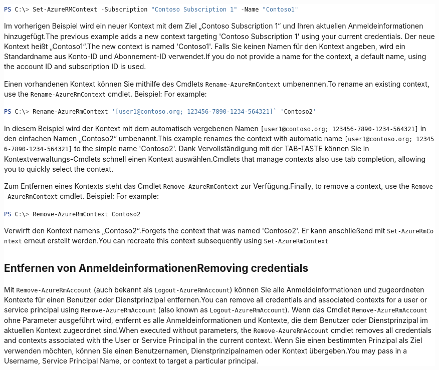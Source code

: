 ```powershell
PS C:\> Set-AzureRMContext -Subscription "Contoso Subscription 1" -Name "Contoso1"
```

<span data-ttu-id="e288e-148">Im vorherigen Beispiel wird ein neuer Kontext mit dem Ziel „Contoso Subscription 1“ und Ihren aktuellen Anmeldeinformationen hinzugefügt.</span><span class="sxs-lookup"><span data-stu-id="e288e-148">The previous example adds a new context targeting 'Contoso Subscription 1' using your current credentials.</span></span> <span data-ttu-id="e288e-149">Der neue Kontext heißt „Contoso1“.</span><span class="sxs-lookup"><span data-stu-id="e288e-149">The new context is named 'Contoso1'.</span></span> <span data-ttu-id="e288e-150">Falls Sie keinen Namen für den Kontext angeben, wird ein Standardname aus Konto-ID und Abonnement-ID verwendet.</span><span class="sxs-lookup"><span data-stu-id="e288e-150">If you do not provide a name for the context, a default name, using the account ID and subscription ID is used.</span></span>

<span data-ttu-id="e288e-151">Einen vorhandenen Kontext können Sie mithilfe des Cmdlets `Rename-AzureRmContext` umbenennen.</span><span class="sxs-lookup"><span data-stu-id="e288e-151">To rename an existing context, use the `Rename-AzureRmContext` cmdlet.</span></span> <span data-ttu-id="e288e-152">Beispiel: </span><span class="sxs-lookup"><span data-stu-id="e288e-152">For example:</span></span>

```powershell
PS C:\> Rename-AzureRmContext '[user1@contoso.org; 123456-7890-1234-564321]` 'Contoso2'
```

<span data-ttu-id="e288e-153">In diesem Beispiel wird der Kontext mit dem automatisch vergebenen Namen `[user1@contoso.org; 123456-7890-1234-564321]` in den einfachen Namen „Contoso2“ umbenannt.</span><span class="sxs-lookup"><span data-stu-id="e288e-153">This example renames the context with automatic name `[user1@contoso.org; 123456-7890-1234-564321]` to the simple name 'Contoso2'.</span></span> <span data-ttu-id="e288e-154">Dank Vervollständigung mit der TAB-TASTE können Sie in Kontextverwaltungs-Cmdlets schnell einen Kontext auswählen.</span><span class="sxs-lookup"><span data-stu-id="e288e-154">Cmdlets that manage contexts also use tab completion, allowing you to quickly select the context.</span></span>

<span data-ttu-id="e288e-155">Zum Entfernen eines Kontexts steht das Cmdlet `Remove-AzureRmContext` zur Verfügung.</span><span class="sxs-lookup"><span data-stu-id="e288e-155">Finally, to remove a context, use the `Remove-AzureRmContext` cmdlet.</span></span>  <span data-ttu-id="e288e-156">Beispiel: </span><span class="sxs-lookup"><span data-stu-id="e288e-156">For example:</span></span>

```powershell
PS C:\> Remove-AzureRmContext Contoso2
```

<span data-ttu-id="e288e-157">Verwirft den Kontext namens „Contoso2“.</span><span class="sxs-lookup"><span data-stu-id="e288e-157">Forgets the context that was named 'Contoso2'.</span></span> <span data-ttu-id="e288e-158">Er kann anschließend mit `Set-AzureRmContext` erneut erstellt werden.</span><span class="sxs-lookup"><span data-stu-id="e288e-158">You can recreate this context subsequently using `Set-AzureRmContext`</span></span>

## <a name="removing-credentials"></a><span data-ttu-id="e288e-159">Entfernen von Anmeldeinformationen</span><span class="sxs-lookup"><span data-stu-id="e288e-159">Removing credentials</span></span>

<span data-ttu-id="e288e-160">Mit `Remove-AzureRmAccount` (auch bekannt als `Logout-AzureRmAccount`) können Sie alle Anmeldeinformationen und zugeordneten Kontexte für einen Benutzer oder Dienstprinzipal entfernen.</span><span class="sxs-lookup"><span data-stu-id="e288e-160">You can remove all credentials and associated contexts for a user or service principal using `Remove-AzureRmAccount` (also known as `Logout-AzureRmAccount`).</span></span> <span data-ttu-id="e288e-161">Wenn das Cmdlet `Remove-AzureRmAccount` ohne Parameter ausgeführt wird, entfernt es alle Anmeldeinformationen und Kontexte, die dem Benutzer oder Dienstprinzipal im aktuellen Kontext zugeordnet sind.</span><span class="sxs-lookup"><span data-stu-id="e288e-161">When executed without parameters, the `Remove-AzureRmAccount` cmdlet removes all credentials and contexts associated with the User or Service Principal in the current context.</span></span> <span data-ttu-id="e288e-162">Wenn Sie einen bestimmten Prinzipal als Ziel verwenden möchten, können Sie einen Benutzernamen, Dienstprinzipalnamen oder Kontext übergeben.</span><span class="sxs-lookup"><span data-stu-id="e288e-162">You may pass in a Username, Service Principal Name, or context to target a particular principal.</span></span>


[enable]: /powershell/module/azurerm.profile/Enable-AzureRmContextAutosave
[disable]: /powershell/module/azurerm.profile/Disable-AzureRmContextAutosave
[select]: /powershell/module/azurerm.profile/Select-AzureRmContext
[remove-cred]: /powershell/module/azurerm.profile/Remove-AzureRmAccount
[remove-context]: /powershell/module/azurerm.profile/Remove-AzureRmContext
[rename]: /powershell/module/azurerm.profile/Rename-AzureRmContext
[login]: /powershell/module/azurerm.profile/Add-AzureRmAccount
[import]: /powershell/module/azurerm.profile/Import-AzureRmAccount
[set-context]: /powershell/module/azurerm.profile/Import-AzureRmContext